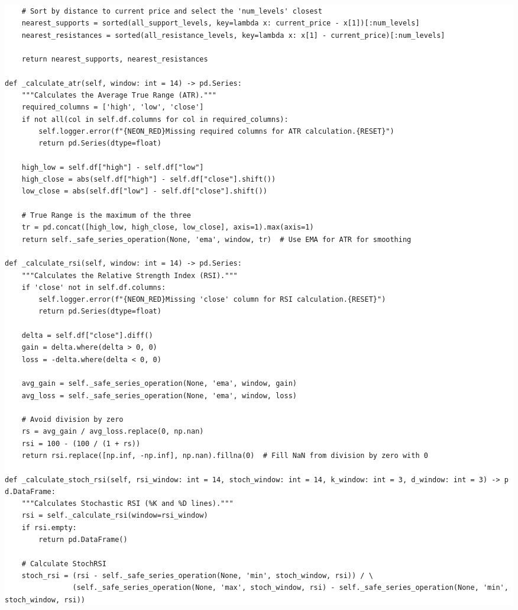         # Sort by distance to current price and select the 'num_levels' closest
        nearest_supports = sorted(all_support_levels, key=lambda x: current_price - x[1])[:num_levels]
        nearest_resistances = sorted(all_resistance_levels, key=lambda x: x[1] - current_price)[:num_levels]

        return nearest_supports, nearest_resistances

    def _calculate_atr(self, window: int = 14) -> pd.Series:
        """Calculates the Average True Range (ATR)."""
        required_columns = ['high', 'low', 'close']
        if not all(col in self.df.columns for col in required_columns):
            self.logger.error(f"{NEON_RED}Missing required columns for ATR calculation.{RESET}")
            return pd.Series(dtype=float)

        high_low = self.df["high"] - self.df["low"]
        high_close = abs(self.df["high"] - self.df["close"].shift())
        low_close = abs(self.df["low"] - self.df["close"].shift())

        # True Range is the maximum of the three
        tr = pd.concat([high_low, high_close, low_close], axis=1).max(axis=1)
        return self._safe_series_operation(None, 'ema', window, tr)  # Use EMA for ATR for smoothing

    def _calculate_rsi(self, window: int = 14) -> pd.Series:
        """Calculates the Relative Strength Index (RSI)."""
        if 'close' not in self.df.columns:
            self.logger.error(f"{NEON_RED}Missing 'close' column for RSI calculation.{RESET}")
            return pd.Series(dtype=float)

        delta = self.df["close"].diff()
        gain = delta.where(delta > 0, 0)
        loss = -delta.where(delta < 0, 0)

        avg_gain = self._safe_series_operation(None, 'ema', window, gain)
        avg_loss = self._safe_series_operation(None, 'ema', window, loss)

        # Avoid division by zero
        rs = avg_gain / avg_loss.replace(0, np.nan)
        rsi = 100 - (100 / (1 + rs))
        return rsi.replace([np.inf, -np.inf], np.nan).fillna(0)  # Fill NaN from division by zero with 0

    def _calculate_stoch_rsi(self, rsi_window: int = 14, stoch_window: int = 14, k_window: int = 3, d_window: int = 3) -> pd.DataFrame:
        """Calculates Stochastic RSI (%K and %D lines)."""
        rsi = self._calculate_rsi(window=rsi_window)
        if rsi.empty:
            return pd.DataFrame()

        # Calculate StochRSI
        stoch_rsi = (rsi - self._safe_series_operation(None, 'min', stoch_window, rsi)) / \
                    (self._safe_series_operation(None, 'max', stoch_window, rsi) - self._safe_series_operation(None, 'min', stoch_window, rsi))
